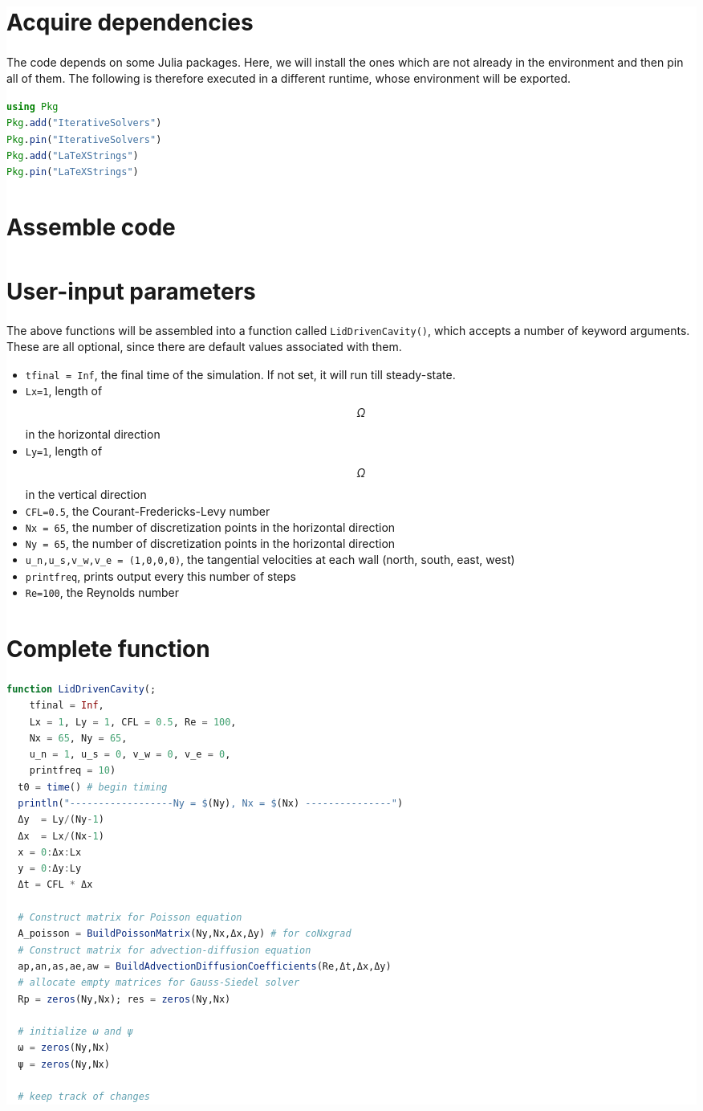 # Acquire dependencies

The code depends on some Julia packages. Here, we will install the ones which are not already in the environment and then pin all of them. The following is therefore executed in a different runtime, whose environment will be exported.

```julia id=e02007db-a270-4967-b625-619f8637e24a
using Pkg
Pkg.add("IterativeSolvers")
Pkg.pin("IterativeSolvers")
Pkg.add("LaTeXStrings")
Pkg.pin("LaTeXStrings")
```

# Assemble code

# User-input parameters

The above functions will be assembled into a function called `LidDrivenCavity()`, which accepts a number of keyword arguments. These are all optional, since there are default values associated with them.

* `tfinal = Inf`, the final time of the simulation. If not set, it will run till steady-state.
* `Lx=1`, length of $$\Omega	$$ in the horizontal direction
* `Ly=1`, length of $$\Omega$$ in the vertical direction
* `CFL=0.5`, the Courant-Fredericks-Levy number
* `Nx = 65`, the number of discretization points in the horizontal direction
* `Ny = 65`, the number of discretization points in the horizontal direction
* `u_n,u_s,v_w,v_e = (1,0,0,0)`, the tangential velocities at each wall (north, south, east, west)
* `printfreq`, prints output every this number of steps
* `Re=100`, the Reynolds number

# Complete function

```julia id=46deeb7f-55cc-4476-a96a-21c3e434c5f7
function LidDrivenCavity(;
    tfinal = Inf,
    Lx = 1, Ly = 1, CFL = 0.5, Re = 100,
    Nx = 65, Ny = 65,
    u_n = 1, u_s = 0, v_w = 0, v_e = 0,
    printfreq = 10)
  t0 = time() # begin timing
  println("------------------Ny = $(Ny), Nx = $(Nx) ---------------")
  Δy  = Ly/(Ny-1)
  Δx  = Lx/(Nx-1)
  x = 0:Δx:Lx
  y = 0:Δy:Ly
  Δt = CFL * Δx

  # Construct matrix for Poisson equation
  A_poisson = BuildPoissonMatrix(Ny,Nx,Δx,Δy) # for coNxgrad
  # Construct matrix for advection-diffusion equation
  ap,an,as,ae,aw = BuildAdvectionDiffusionCoefficients(Re,Δt,Δx,Δy)
  # allocate empty matrices for Gauss-Siedel solver
  Rp = zeros(Ny,Nx); res = zeros(Ny,Nx)

  # initialize ω and ψ
  ω = zeros(Ny,Nx)
  ψ = zeros(Ny,Nx)

  # keep track of changes 
```